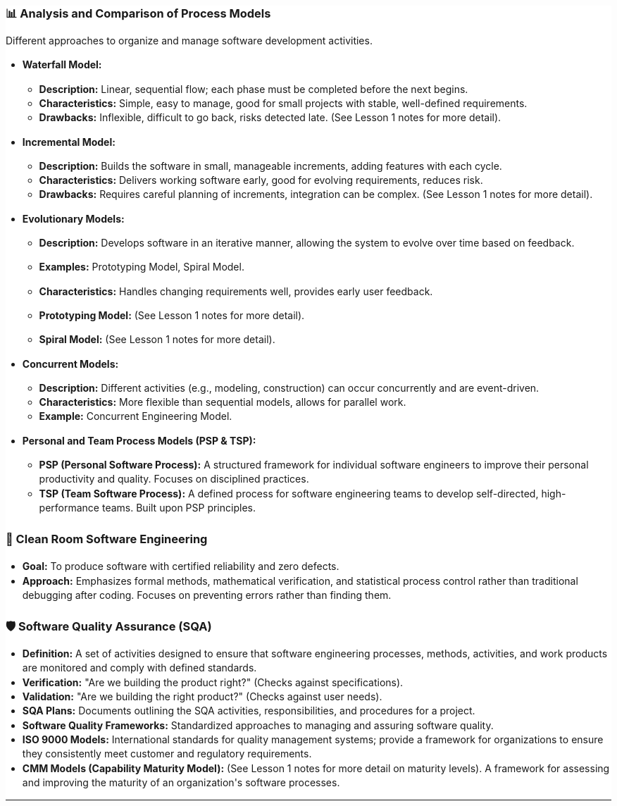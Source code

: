 ### 📊 Analysis and Comparison of Process Models

Different approaches to organize and manage software development activities.

* **Waterfall Model:**
    * **Description:** Linear, sequential flow; each phase must be completed before the next begins.
    * **Characteristics:** Simple, easy to manage, good for small projects with stable, well-defined requirements.
    * **Drawbacks:** Inflexible, difficult to go back, risks detected late. (See Lesson 1 notes for more detail).

* **Incremental Model:**
    * **Description:** Builds the software in small, manageable increments, adding features with each cycle.
    * **Characteristics:** Delivers working software early, good for evolving requirements, reduces risk.
    * **Drawbacks:** Requires careful planning of increments, integration can be complex. (See Lesson 1 notes for more detail).

* **Evolutionary Models:**
    * **Description:** Develops software in an iterative manner, allowing the system to evolve over time based on feedback.
    * **Examples:** Prototyping Model, Spiral Model.
    * **Characteristics:** Handles changing requirements well, provides early user feedback.

    * **Prototyping Model:** (See Lesson 1 notes for more detail).
    * **Spiral Model:** (See Lesson 1 notes for more detail).

* **Concurrent Models:**
    * **Description:** Different activities (e.g., modeling, construction) can occur concurrently and are event-driven.
    * **Characteristics:** More flexible than sequential models, allows for parallel work.
    * **Example:** Concurrent Engineering Model.

* **Personal and Team Process Models (PSP & TSP):**
    * **PSP (Personal Software Process):** A structured framework for individual software engineers to improve their personal productivity and quality. Focuses on disciplined practices.
    * **TSP (Team Software Process):** A defined process for software engineering teams to develop self-directed, high-performance teams. Built upon PSP principles.

### 🧹 Clean Room Software Engineering

* **Goal:** To produce software with certified reliability and zero defects.
* **Approach:** Emphasizes formal methods, mathematical verification, and statistical process control rather than traditional debugging after coding. Focuses on preventing errors rather than finding them.

### 🛡️ Software Quality Assurance (SQA)

* **Definition:** A set of activities designed to ensure that software engineering processes, methods, activities, and work products are monitored and comply with defined standards.
* **Verification:** "Are we building the product right?" (Checks against specifications).
* **Validation:** "Are we building the right product?" (Checks against user needs).
* **SQA Plans:** Documents outlining the SQA activities, responsibilities, and procedures for a project.
* **Software Quality Frameworks:** Standardized approaches to managing and assuring software quality.
* **ISO 9000 Models:** International standards for quality management systems; provide a framework for organizations to ensure they consistently meet customer and regulatory requirements.
* **CMM Models (Capability Maturity Model):** (See Lesson 1 notes for more detail on maturity levels). A framework for assessing and improving the maturity of an organization's software processes.

---